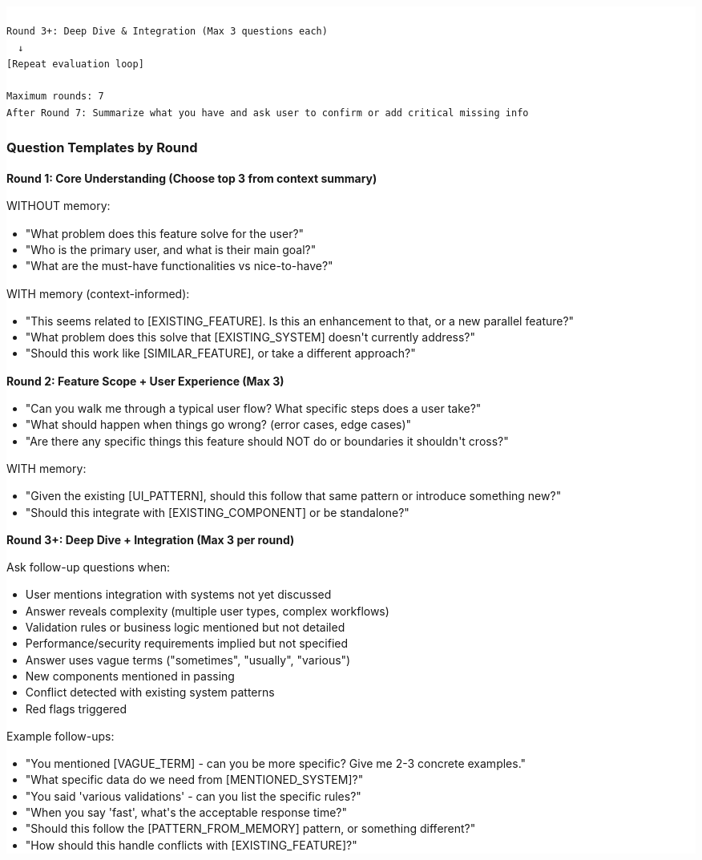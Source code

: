```

Round 3+: Deep Dive & Integration (Max 3 questions each)
  ↓
[Repeat evaluation loop]

Maximum rounds: 7
After Round 7: Summarize what you have and ask user to confirm or add critical missing info
```

### Question Templates by Round

**Round 1: Core Understanding (Choose top 3 from context summary)**

WITHOUT memory:
- "What problem does this feature solve for the user?"
- "Who is the primary user, and what is their main goal?"
- "What are the must-have functionalities vs nice-to-have?"

WITH memory (context-informed):
- "This seems related to [EXISTING_FEATURE]. Is this an enhancement to that, or a new parallel feature?"
- "What problem does this solve that [EXISTING_SYSTEM] doesn't currently address?"
- "Should this work like [SIMILAR_FEATURE], or take a different approach?"

**Round 2: Feature Scope + User Experience (Max 3)**

- "Can you walk me through a typical user flow? What specific steps does a user take?"
- "What should happen when things go wrong? (error cases, edge cases)"
- "Are there any specific things this feature should NOT do or boundaries it shouldn't cross?"

WITH memory:
- "Given the existing [UI_PATTERN], should this follow that same pattern or introduce something new?"
- "Should this integrate with [EXISTING_COMPONENT] or be standalone?"

**Round 3+: Deep Dive + Integration (Max 3 per round)**

Ask follow-up questions when:
- User mentions integration with systems not yet discussed
- Answer reveals complexity (multiple user types, complex workflows)
- Validation rules or business logic mentioned but not detailed
- Performance/security requirements implied but not specified
- Answer uses vague terms ("sometimes", "usually", "various")
- New components mentioned in passing
- Conflict detected with existing system patterns
- Red flags triggered

Example follow-ups:
- "You mentioned [VAGUE_TERM] - can you be more specific? Give me 2-3 concrete examples."
- "What specific data do we need from [MENTIONED_SYSTEM]?"
- "You said 'various validations' - can you list the specific rules?"
- "When you say 'fast', what's the acceptable response time?"
- "Should this follow the [PATTERN_FROM_MEMORY] pattern, or something different?"
- "How should this handle conflicts with [EXISTING_FEATURE]?"
